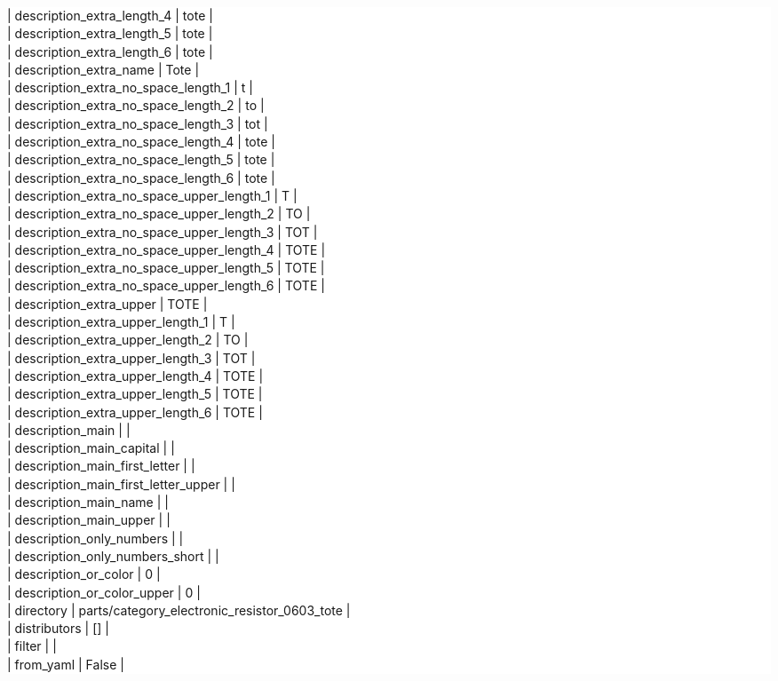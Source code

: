 | description_extra_length_4 | tote |  
| description_extra_length_5 | tote |  
| description_extra_length_6 | tote |  
| description_extra_name | Tote |  
| description_extra_no_space_length_1 | t |  
| description_extra_no_space_length_2 | to |  
| description_extra_no_space_length_3 | tot |  
| description_extra_no_space_length_4 | tote |  
| description_extra_no_space_length_5 | tote |  
| description_extra_no_space_length_6 | tote |  
| description_extra_no_space_upper_length_1 | T |  
| description_extra_no_space_upper_length_2 | TO |  
| description_extra_no_space_upper_length_3 | TOT |  
| description_extra_no_space_upper_length_4 | TOTE |  
| description_extra_no_space_upper_length_5 | TOTE |  
| description_extra_no_space_upper_length_6 | TOTE |  
| description_extra_upper | TOTE |  
| description_extra_upper_length_1 | T |  
| description_extra_upper_length_2 | TO |  
| description_extra_upper_length_3 | TOT |  
| description_extra_upper_length_4 | TOTE |  
| description_extra_upper_length_5 | TOTE |  
| description_extra_upper_length_6 | TOTE |  
| description_main |  |  
| description_main_capital |  |  
| description_main_first_letter |  |  
| description_main_first_letter_upper |  |  
| description_main_name |  |  
| description_main_upper |  |  
| description_only_numbers |  |  
| description_only_numbers_short |   |  
| description_or_color | 0  |  
| description_or_color_upper | 0  |  
| directory | parts/category_electronic_resistor_0603_tote |  
| distributors | [] |  
| filter |  |  
| from_yaml | False |  
